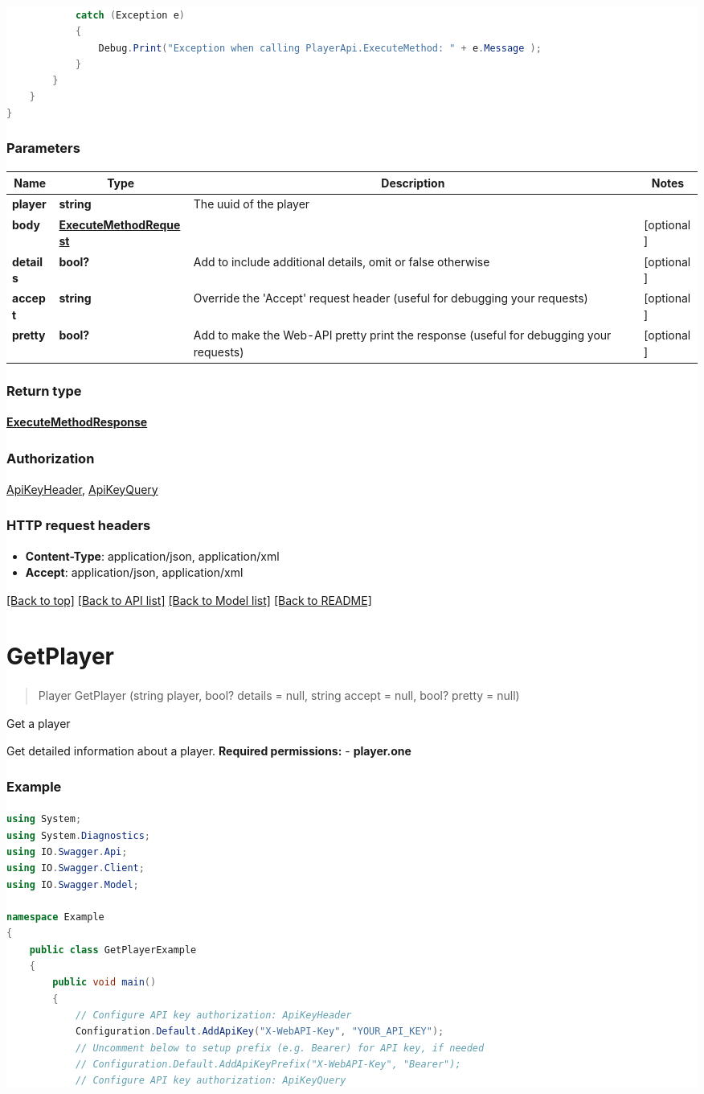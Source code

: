 ```csharp
            catch (Exception e)
            {
                Debug.Print("Exception when calling PlayerApi.ExecuteMethod: " + e.Message );
            }
        }
    }
}
```

### Parameters

Name | Type | Description  | Notes
------------- | ------------- | ------------- | -------------
 **player** | **string**| The uuid of the player | 
 **body** | [**ExecuteMethodRequest**](ExecuteMethodRequest.md)|  | [optional] 
 **details** | **bool?**| Add to include additional details, omit or false otherwise | [optional] 
 **accept** | **string**| Override the &#39;Accept&#39; request header (useful for debugging your requests) | [optional] 
 **pretty** | **bool?**| Add to make the Web-API pretty print the response (useful for debugging your requests) | [optional] 

### Return type

[**ExecuteMethodResponse**](ExecuteMethodResponse.md)

### Authorization

[ApiKeyHeader](../README.md#ApiKeyHeader), [ApiKeyQuery](../README.md#ApiKeyQuery)

### HTTP request headers

 - **Content-Type**: application/json, application/xml
 - **Accept**: application/json, application/xml

[[Back to top]](#) [[Back to API list]](../README.md#documentation-for-api-endpoints) [[Back to Model list]](../README.md#documentation-for-models) [[Back to README]](../README.md)

<a name="getplayer"></a>
# **GetPlayer**
> Player GetPlayer (string player, bool? details = null, string accept = null, bool? pretty = null)

Get a player

Get detailed information about a player.     **Required permissions:**    - **player.one**   

### Example
```csharp
using System;
using System.Diagnostics;
using IO.Swagger.Api;
using IO.Swagger.Client;
using IO.Swagger.Model;

namespace Example
{
    public class GetPlayerExample
    {
        public void main()
        {
            // Configure API key authorization: ApiKeyHeader
            Configuration.Default.AddApiKey("X-WebAPI-Key", "YOUR_API_KEY");
            // Uncomment below to setup prefix (e.g. Bearer) for API key, if needed
            // Configuration.Default.AddApiKeyPrefix("X-WebAPI-Key", "Bearer");
            // Configure API key authorization: ApiKeyQuery
```